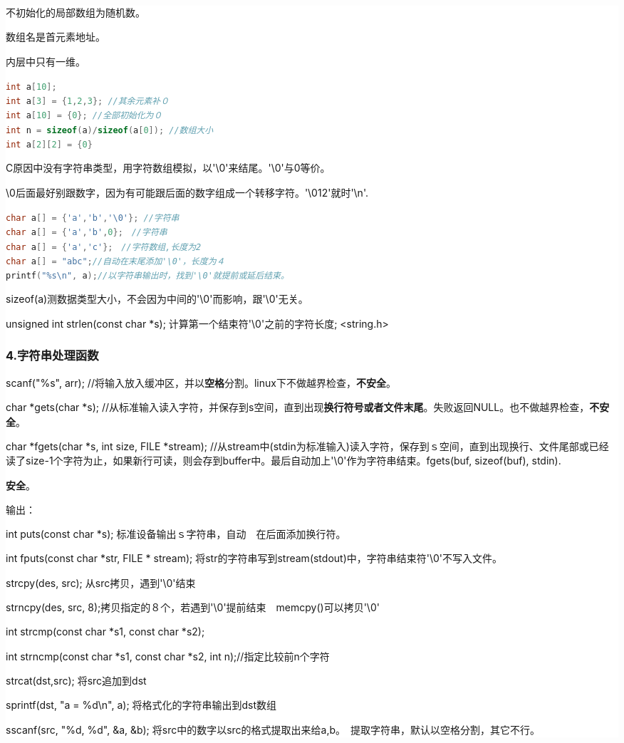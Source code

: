 不初始化的局部数组为随机数。

数组名是首元素地址。

内层中只有一维。

```c
int a[10];
int a[3] = {1,2,3}; //其余元素补０
int a[10] = {0}; //全部初始化为０
int n = sizeof(a)/sizeof(a[0]); //数组大小
int a[2][2] = {0}
```

 C原因中没有字符串类型，用字符数组模拟，以'\0'来结尾。'\0'与0等价。

\0后面最好别跟数字，因为有可能跟后面的数字组成一个转移字符。'\012'就时'\n'.

```c
char a[] = {'a','b','\0'}; //字符串
char a[] = {'a','b',0};　//字符串
char a[] = {'a','c'};　//字符数组,长度为2
char a[] = "abc";//自动在末尾添加'\0'，长度为４
printf("%s\n", a);//以字符串输出时，找到'\0'就提前或延后结束。
```

sizeof(a)测数据类型大小，不会因为中间的'\0'而影响，跟'\0'无关。

unsigned int strlen(const char *s); 计算第一个结束符'\0'之前的字符长度; \<string.h>



### 4.字符串处理函数

scanf("%s", arr); //将输入放入缓冲区，并以**空格**分割。linux下不做越界检查，**不安全**。

char *gets(char *s); //从标准输入读入字符，并保存到s空间，直到出现**换行符号或者文件末尾**。失败返回NULL。也不做越界检查，**不安全**。

char *fgets(char *s, int size, FILE *stream); //从stream中(stdin为标准输入)读入字符，保存到ｓ空间，直到出现换行、文件尾部或已经读了size-1个字符为止，如果新行可读，则会存到buffer中。最后自动加上'\0'作为字符串结束。fgets(buf, sizeof(buf), stdin).

**安全**。

输出：

int puts(const char *s); 标准设备输出ｓ字符串，自动　在后面添加换行符。

int fputs(const char *str, FILE * stream); 将str的字符串写到stream(stdout)中，字符串结束符'\0'不写入文件。

strcpy(des, src); 从src拷贝，遇到'\0'结束

strncpy(des, src, 8);拷贝指定的８个，若遇到'\0'提前结束　memcpy()可以拷贝'\0'

int strcmp(const char *s1, const char *s2);

int strncmp(const char *s1, const char *s2, int n);//指定比较前n个字符

strcat(dst,src); 将src追加到dst

sprintf(dst, "a = %d\n", a); 将格式化的字符串输出到dst数组

sscanf(src, "%d, %d", &a, &b); 将src中的数字以src的格式提取出来给a,b。　提取字符串，默认以空格分割，其它不行。

